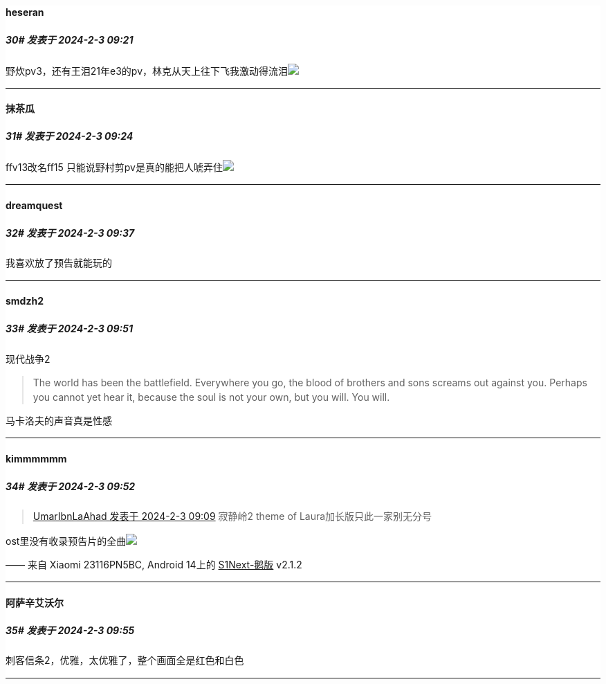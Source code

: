 ####  heseran  
##### 30#       发表于 2024-2-3 09:21

野炊pv3，还有王泪21年e3的pv，林克从天上往下飞我激动得流泪<img src="https://static.saraba1st.com/image/smiley/face2017/068.png" referrerpolicy="no-referrer">

*****

####  抹茶瓜  
##### 31#       发表于 2024-2-3 09:24

ffv13改名ff15 只能说野村剪pv是真的能把人唬弄住<img src="https://static.saraba1st.com/image/smiley/face2017/037.png" referrerpolicy="no-referrer">

*****

####  dreamquest  
##### 32#       发表于 2024-2-3 09:37

我喜欢放了预告就能玩的

*****

####  smdzh2  
##### 33#       发表于 2024-2-3 09:51

现代战争2<blockquote>The world has been the battlefield. Everywhere you go, the blood of brothers and sons screams out against you. 
Perhaps you cannot yet hear it, because the soul is not your own, but you will. You will.</blockquote>马卡洛夫的声音真是性感

*****

####  kimmmmmm  
##### 34#       发表于 2024-2-3 09:52

<blockquote><a href="httphttps://bbs.saraba1st.com/2b/forum.php?mod=redirect&amp;goto=findpost&amp;pid=63868416&amp;ptid=2170670" target="_blank">UmarIbnLaAhad 发表于 2024-2-3 09:09</a>
寂静岭2
theme of Laura加长版只此一家别无分号</blockquote>
ost里没有收录预告片的全曲<img src="https://static.saraba1st.com/image/smiley/face2017/138.png" referrerpolicy="no-referrer">

—— 来自 Xiaomi 23116PN5BC, Android 14上的 [S1Next-鹅版](https://github.com/ykrank/S1-Next/releases) v2.1.2

*****

####  阿萨辛艾沃尔  
##### 35#       发表于 2024-2-3 09:55

刺客信条2，优雅，太优雅了，整个画面全是红色和白色

*****
